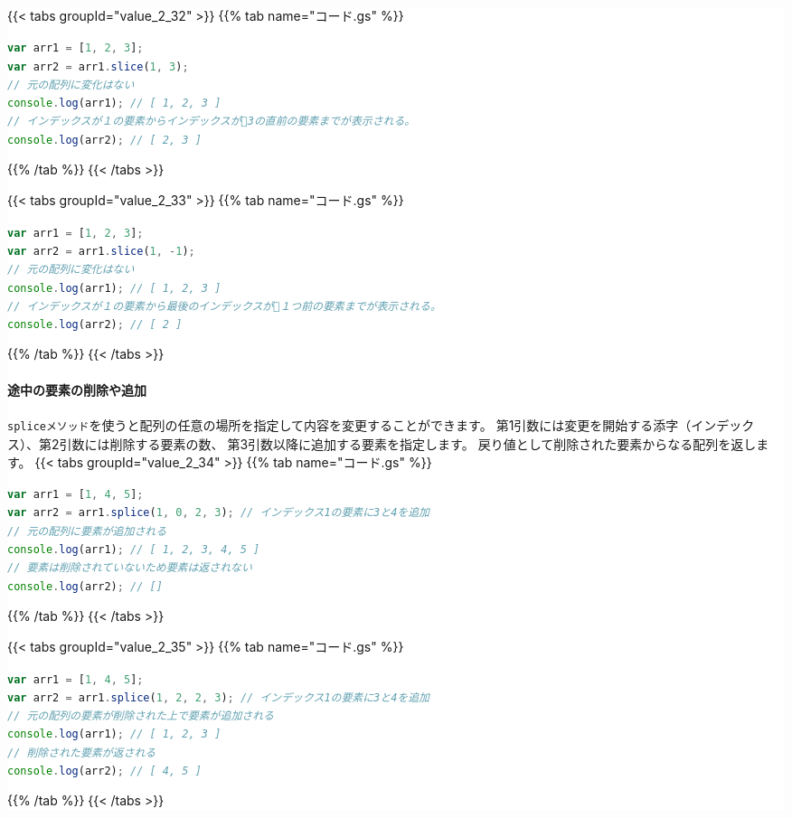 {{< tabs groupId="value_2_32" >}}
{{% tab name="コード.gs" %}}
```js
var arr1 = [1, 2, 3];
var arr2 = arr1.slice(1, 3);
// 元の配列に変化はない
console.log(arr1); // [ 1, 2, 3 ]
// インデックスが１の要素からインデックスが3の直前の要素までが表示される。
console.log(arr2); // [ 2, 3 ]
```
{{% /tab %}}
{{< /tabs >}}

{{< tabs groupId="value_2_33" >}}
{{% tab name="コード.gs" %}}
```js
var arr1 = [1, 2, 3];
var arr2 = arr1.slice(1, -1);
// 元の配列に変化はない
console.log(arr1); // [ 1, 2, 3 ]
// インデックスが１の要素から最後のインデックスが１つ前の要素までが表示される。
console.log(arr2); // [ 2 ]
```
{{% /tab %}}
{{< /tabs >}}

#### 途中の要素の削除や追加
`spliceメソッド`を使うと配列の任意の場所を指定して内容を変更することができます。
第1引数には変更を開始する添字（インデックス）、第2引数には削除する要素の数、
第3引数以降に追加する要素を指定します。
戻り値として削除された要素からなる配列を返します。
{{< tabs groupId="value_2_34" >}}
{{% tab name="コード.gs" %}}
```js
var arr1 = [1, 4, 5];
var arr2 = arr1.splice(1, 0, 2, 3); // インデックス1の要素に3と4を追加
// 元の配列に要素が追加される
console.log(arr1); // [ 1, 2, 3, 4, 5 ]
// 要素は削除されていないため要素は返されない
console.log(arr2); // []
```
{{% /tab %}}
{{< /tabs >}}

{{< tabs groupId="value_2_35" >}}
{{% tab name="コード.gs" %}}
```js
var arr1 = [1, 4, 5];
var arr2 = arr1.splice(1, 2, 2, 3); // インデックス1の要素に3と4を追加
// 元の配列の要素が削除された上で要素が追加される
console.log(arr1); // [ 1, 2, 3 ]
// 削除された要素が返される
console.log(arr2); // [ 4, 5 ]
```
{{% /tab %}}
{{< /tabs >}}
